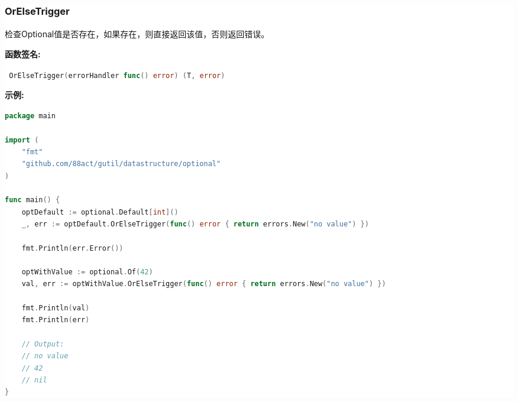 ### <span id="OrElseTrigger">OrElseTrigger</span>
<p>检查Optional值是否存在，如果存在，则直接返回该值，否则返回错误。</p>

<b>函数签名:</b>

```go
 OrElseTrigger(errorHandler func() error) (T, error)
```
<b>示例:</b>

```go
package main

import (
    "fmt"
    "github.com/88act/gutil/datastructure/optional"
)

func main() {
    optDefault := optional.Default[int]()
    _, err := optDefault.OrElseTrigger(func() error { return errors.New("no value") })
    
    fmt.Println(err.Error())

    optWithValue := optional.Of(42)
    val, err := optWithValue.OrElseTrigger(func() error { return errors.New("no value") })

    fmt.Println(val)
    fmt.Println(err)

    // Output:
    // no value
    // 42
    // nil
}
```